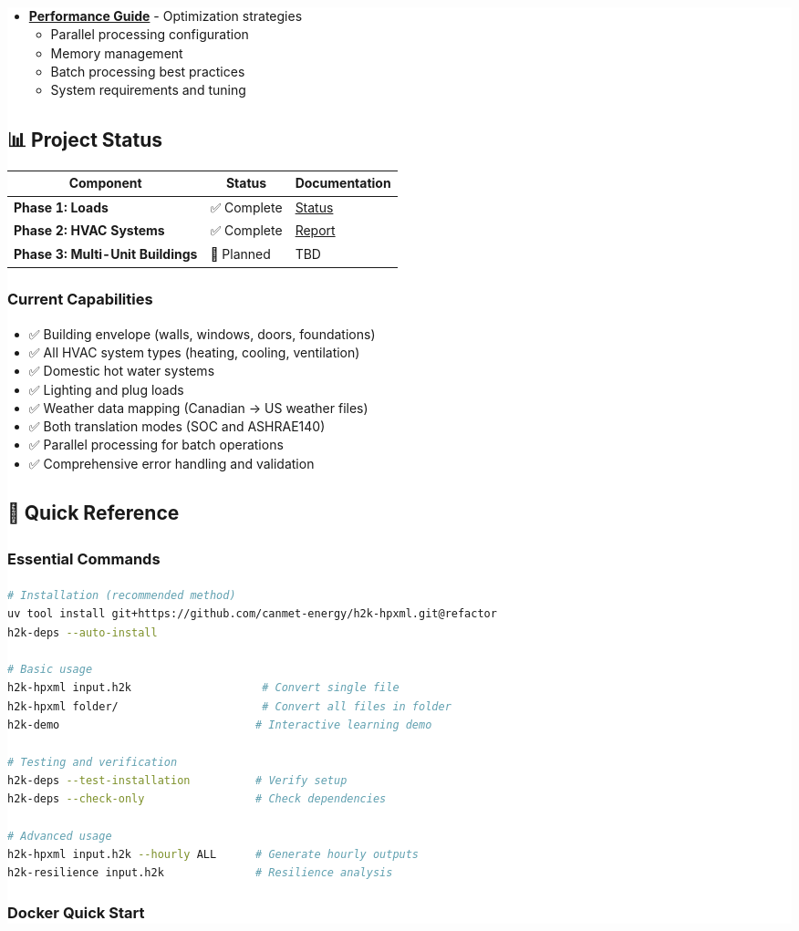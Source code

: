 - **[Performance Guide](PERFORMANCE.md)** - Optimization strategies
  - Parallel processing configuration
  - Memory management
  - Batch processing best practices
  - System requirements and tuning

## 📊 Project Status

| Component | Status | Documentation |
|-----------|--------|---------------|
| **Phase 1: Loads** | ✅ Complete | [Status](status/status.md) |
| **Phase 2: HVAC Systems** | ✅ Complete | [Report](reports/H2k-HPXML-Systems-Report.pdf) |
| **Phase 3: Multi-Unit Buildings** | 🔄 Planned | TBD |

### Current Capabilities
- ✅ Building envelope (walls, windows, doors, foundations)
- ✅ All HVAC system types (heating, cooling, ventilation)
- ✅ Domestic hot water systems
- ✅ Lighting and plug loads
- ✅ Weather data mapping (Canadian → US weather files)
- ✅ Both translation modes (SOC and ASHRAE140)
- ✅ Parallel processing for batch operations
- ✅ Comprehensive error handling and validation

## 🔧 Quick Reference

### Essential Commands

```bash
# Installation (recommended method)
uv tool install git+https://github.com/canmet-energy/h2k-hpxml.git@refactor
h2k-deps --auto-install

# Basic usage
h2k-hpxml input.h2k                    # Convert single file
h2k-hpxml folder/                      # Convert all files in folder
h2k-demo                              # Interactive learning demo

# Testing and verification
h2k-deps --test-installation          # Verify setup
h2k-deps --check-only                 # Check dependencies

# Advanced usage
h2k-hpxml input.h2k --hourly ALL      # Generate hourly outputs
h2k-resilience input.h2k              # Resilience analysis
```

### Docker Quick Start
